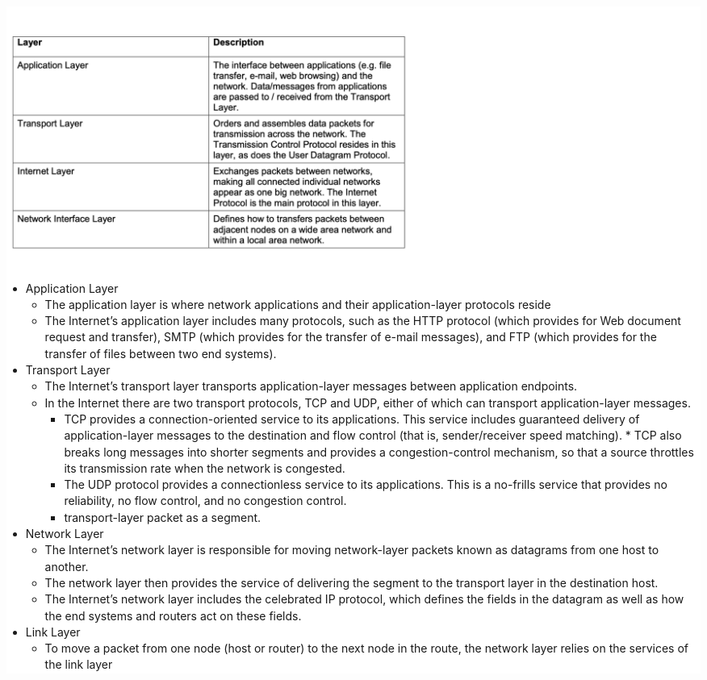 </br><img src="./img/1/15.png" alt="alt text" width="500" height="300">

* Application Layer
    * The application layer is where network applications and their application-layer protocols reside
    * The Internet’s application layer includes many protocols, such as the HTTP protocol (which provides for Web
      document request and transfer), SMTP (which provides for the transfer of e-mail messages), and FTP (which provides
      for the transfer of files between two end systems).
* Transport Layer
    * The Internet’s transport layer transports application-layer messages between application endpoints.
    * In the Internet there are two transport protocols, TCP and UDP, either of which can transport application-layer
      messages.
        * TCP provides a connection-oriented service to its applications. This service includes guaranteed delivery of
          application-layer messages to the destination and flow control (that is, sender/receiver speed matching). *
          TCP also breaks long messages into shorter segments and provides a congestion-control mechanism, so that a
          source throttles its transmission rate when the network is congested.
        * The UDP protocol provides a connectionless service to its applications. This is a no-frills service that
          provides no reliability, no flow control, and no congestion control.
        * transport-layer packet as a segment.
* Network Layer
    * The Internet’s network layer is responsible for moving network-layer packets known as datagrams from one host to
      another.
    * The network layer then provides the service of delivering the segment to the transport layer in the destination
      host.
    * The Internet’s network layer includes the celebrated IP protocol, which defines the fields in the datagram as well
      as how the end systems and routers act on these fields.
* Link Layer
    * To move a packet from one node (host or router) to the next node in the route, the network layer relies on the
      services of the link layer
